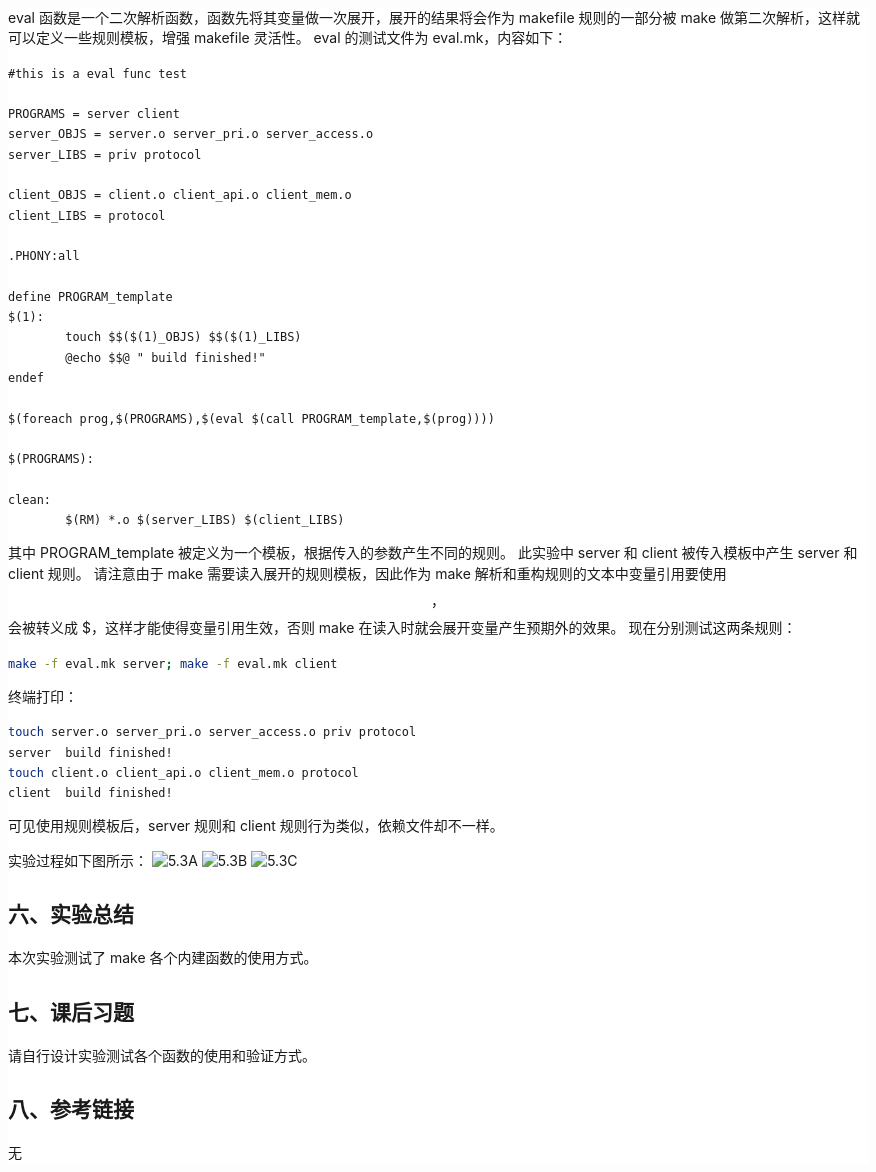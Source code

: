 eval 函数是一个二次解析函数，函数先将其变量做一次展开，展开的结果将会作为 makefile 规则的一部分被 make 做第二次解析，这样就可以定义一些规则模板，增强 makefile 灵活性。
eval 的测试文件为 eval.mk，内容如下：
```
#this is a eval func test

PROGRAMS = server client
server_OBJS = server.o server_pri.o server_access.o
server_LIBS = priv protocol

client_OBJS = client.o client_api.o client_mem.o
client_LIBS = protocol

.PHONY:all

define PROGRAM_template
$(1):
        touch $$($(1)_OBJS) $$($(1)_LIBS)
        @echo $$@ " build finished!"
endef

$(foreach prog,$(PROGRAMS),$(eval $(call PROGRAM_template,$(prog))))

$(PROGRAMS):

clean:
        $(RM) *.o $(server_LIBS) $(client_LIBS)
```
其中 PROGRAM_template 被定义为一个模板，根据传入的参数产生不同的规则。
此实验中 server 和 client 被传入模板中产生 server 和 client 规则。
请注意由于 make 需要读入展开的规则模板，因此作为 make 解析和重构规则的文本中变量引用要使用 $$，$$ 会被转义成 $，这样才能使得变量引用生效，否则 make 在读入时就会展开变量产生预期外的效果。
现在分别测试这两条规则：
```bash
make -f eval.mk server; make -f eval.mk client
```
终端打印：
```bash
touch server.o server_pri.o server_access.o priv protocol
server  build finished!
touch client.o client_api.o client_mem.o protocol
client  build finished!
```
可见使用规则模板后，server 规则和 client 规则行为类似，依赖文件却不一样。

实验过程如下图所示：
![5.3A](https://dn-anything-about-doc.qbox.me/document-uid66754labid3381timestamp1502004403912.png/wm)
![5.3B](https://dn-anything-about-doc.qbox.me/document-uid66754labid3381timestamp1502004417262.png/wm)
![5.3C](https://dn-anything-about-doc.qbox.me/document-uid66754labid3381timestamp1502004429378.png/wm)

## 六、实验总结
本次实验测试了 make 各个内建函数的使用方式。

## 七、课后习题
请自行设计实验测试各个函数的使用和验证方式。

## 八、参考链接
无
